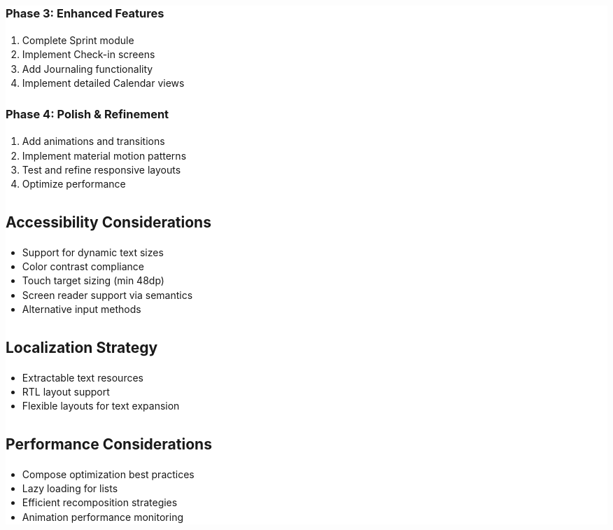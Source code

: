 ### Phase 3: Enhanced Features

1. Complete Sprint module
2. Implement Check-in screens
3. Add Journaling functionality
4. Implement detailed Calendar views

### Phase 4: Polish & Refinement

1. Add animations and transitions
2. Implement material motion patterns
3. Test and refine responsive layouts
4. Optimize performance

## Accessibility Considerations

- Support for dynamic text sizes
- Color contrast compliance
- Touch target sizing (min 48dp)
- Screen reader support via semantics
- Alternative input methods

## Localization Strategy

- Extractable text resources
- RTL layout support
- Flexible layouts for text expansion

## Performance Considerations

- Compose optimization best practices
- Lazy loading for lists
- Efficient recomposition strategies
- Animation performance monitoring
